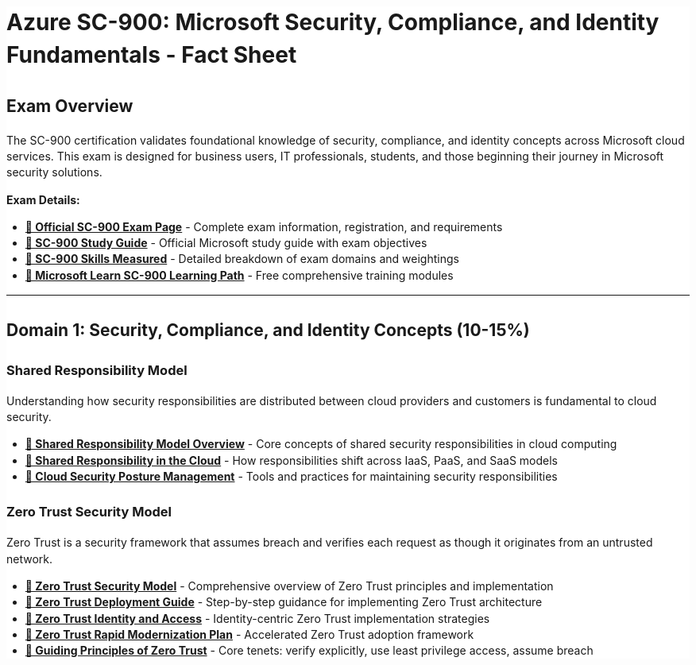 # Azure SC-900: Microsoft Security, Compliance, and Identity Fundamentals - Fact Sheet

## Exam Overview

The SC-900 certification validates foundational knowledge of security, compliance, and identity concepts across Microsoft cloud services. This exam is designed for business users, IT professionals, students, and those beginning their journey in Microsoft security solutions.

**Exam Details:**
- **[📖 Official SC-900 Exam Page](https://learn.microsoft.com/en-us/certifications/exams/sc-900)** - Complete exam information, registration, and requirements
- **[📖 SC-900 Study Guide](https://learn.microsoft.com/en-us/certifications/resources/study-guides/sc-900)** - Official Microsoft study guide with exam objectives
- **[📖 SC-900 Skills Measured](https://query.prod.cms.rt.microsoft.com/cms/api/am/binary/RE4Myp7)** - Detailed breakdown of exam domains and weightings
- **[📖 Microsoft Learn SC-900 Learning Path](https://learn.microsoft.com/en-us/training/paths/describe-concepts-of-security-compliance-identity/)** - Free comprehensive training modules

---

## Domain 1: Security, Compliance, and Identity Concepts (10-15%)

### Shared Responsibility Model

Understanding how security responsibilities are distributed between cloud providers and customers is fundamental to cloud security.

- **[📖 Shared Responsibility Model Overview](https://learn.microsoft.com/en-us/azure/security/fundamentals/shared-responsibility)** - Core concepts of shared security responsibilities in cloud computing
- **[📖 Shared Responsibility in the Cloud](https://learn.microsoft.com/en-us/azure/security/fundamentals/shared-responsibility-ai)** - How responsibilities shift across IaaS, PaaS, and SaaS models
- **[📖 Cloud Security Posture Management](https://learn.microsoft.com/en-us/azure/defender-for-cloud/concept-cloud-security-posture-management)** - Tools and practices for maintaining security responsibilities

### Zero Trust Security Model

Zero Trust is a security framework that assumes breach and verifies each request as though it originates from an untrusted network.

- **[📖 Zero Trust Security Model](https://learn.microsoft.com/en-us/security/zero-trust/zero-trust-overview)** - Comprehensive overview of Zero Trust principles and implementation
- **[📖 Zero Trust Deployment Guide](https://learn.microsoft.com/en-us/security/zero-trust/deploy/overview)** - Step-by-step guidance for implementing Zero Trust architecture
- **[📖 Zero Trust Identity and Access](https://learn.microsoft.com/en-us/security/zero-trust/deploy/identity)** - Identity-centric Zero Trust implementation strategies
- **[📖 Zero Trust Rapid Modernization Plan](https://learn.microsoft.com/en-us/security/zero-trust/zero-trust-ramp-overview)** - Accelerated Zero Trust adoption framework
- **[📖 Guiding Principles of Zero Trust](https://www.microsoft.com/en-us/security/business/zero-trust)** - Core tenets: verify explicitly, use least privilege access, assume breach
